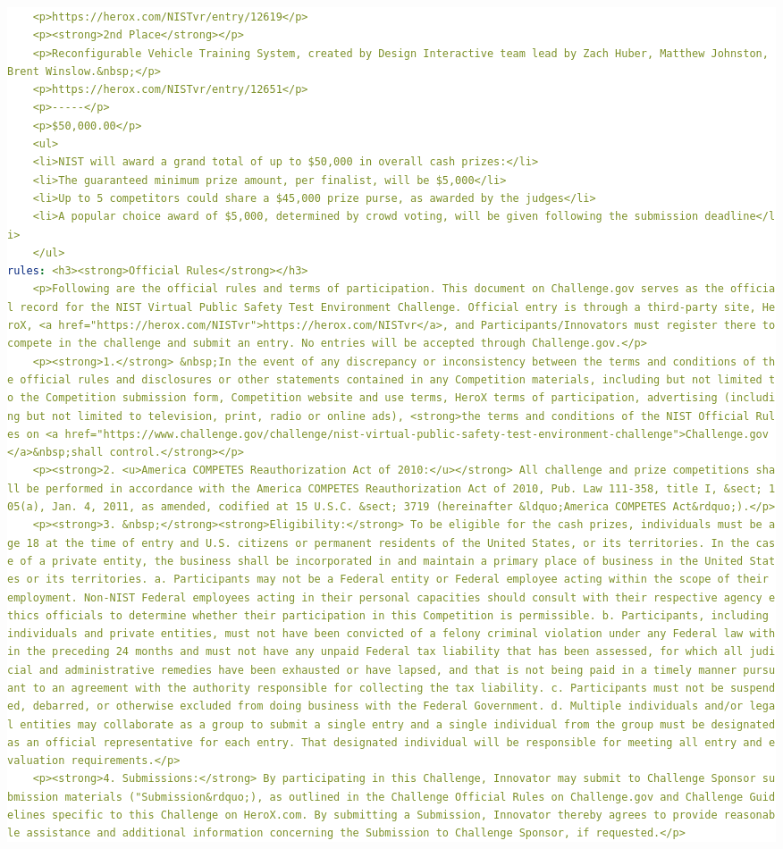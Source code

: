 ```yaml
    <p>https://herox.com/NISTvr/entry/12619</p>
    <p><strong>2nd Place</strong></p>
    <p>Reconfigurable Vehicle Training System, created by Design Interactive team lead by Zach Huber, Matthew Johnston, Brent Winslow.&nbsp;</p>
    <p>https://herox.com/NISTvr/entry/12651</p>
    <p>-----</p>
    <p>$50,000.00</p>
    <ul>
    <li>NIST will award a grand total of up to $50,000 in overall cash prizes:</li>
    <li>The guaranteed minimum prize amount, per finalist, will be $5,000</li>
    <li>Up to 5 competitors could share a $45,000 prize purse, as awarded by the judges</li>
    <li>A popular choice award of $5,000, determined by crowd voting, will be given following the submission deadline</li>
    </ul>
rules: <h3><strong>Official Rules</strong></h3>
    <p>Following are the official rules and terms of participation. This document on Challenge.gov serves as the official record for the NIST Virtual Public Safety Test Environment Challenge. Official entry is through a third-party site, HeroX, <a href="https://herox.com/NISTvr">https://herox.com/NISTvr</a>, and Participants/Innovators must register there to compete in the challenge and submit an entry. No entries will be accepted through Challenge.gov.</p>
    <p><strong>1.</strong> &nbsp;In the event of any discrepancy or inconsistency between the terms and conditions of the official rules and disclosures or other statements contained in any Competition materials, including but not limited to the Competition submission form, Competition website and use terms, HeroX terms of participation, advertising (including but not limited to television, print, radio or online ads), <strong>the terms and conditions of the NIST Official Rules on <a href="https://www.challenge.gov/challenge/nist-virtual-public-safety-test-environment-challenge">Challenge.gov</a>&nbsp;shall control.</strong></p>
    <p><strong>2. <u>America COMPETES Reauthorization Act of 2010:</u></strong> All challenge and prize competitions shall be performed in accordance with the America COMPETES Reauthorization Act of 2010, Pub. Law 111-358, title I, &sect; 105(a), Jan. 4, 2011, as amended, codified at 15 U.S.C. &sect; 3719 (hereinafter &ldquo;America COMPETES Act&rdquo;).</p>
    <p><strong>3. &nbsp;</strong><strong>Eligibility:</strong> To be eligible for the cash prizes, individuals must be age 18 at the time of entry and U.S. citizens or permanent residents of the United States, or its territories. In the case of a private entity, the business shall be incorporated in and maintain a primary place of business in the United States or its territories. a. Participants may not be a Federal entity or Federal employee acting within the scope of their employment. Non-NIST Federal employees acting in their personal capacities should consult with their respective agency ethics officials to determine whether their participation in this Competition is permissible. b. Participants, including individuals and private entities, must not have been convicted of a felony criminal violation under any Federal law within the preceding 24 months and must not have any unpaid Federal tax liability that has been assessed, for which all judicial and administrative remedies have been exhausted or have lapsed, and that is not being paid in a timely manner pursuant to an agreement with the authority responsible for collecting the tax liability. c. Participants must not be suspended, debarred, or otherwise excluded from doing business with the Federal Government. d. Multiple individuals and/or legal entities may collaborate as a group to submit a single entry and a single individual from the group must be designated as an official representative for each entry. That designated individual will be responsible for meeting all entry and evaluation requirements.</p>
    <p><strong>4. Submissions:</strong> By participating in this Challenge, Innovator may submit to Challenge Sponsor submission materials ("Submission&rdquo;), as outlined in the Challenge Official Rules on Challenge.gov and Challenge Guidelines specific to this Challenge on HeroX.com. By submitting a Submission, Innovator thereby agrees to provide reasonable assistance and additional information concerning the Submission to Challenge Sponsor, if requested.</p>
```